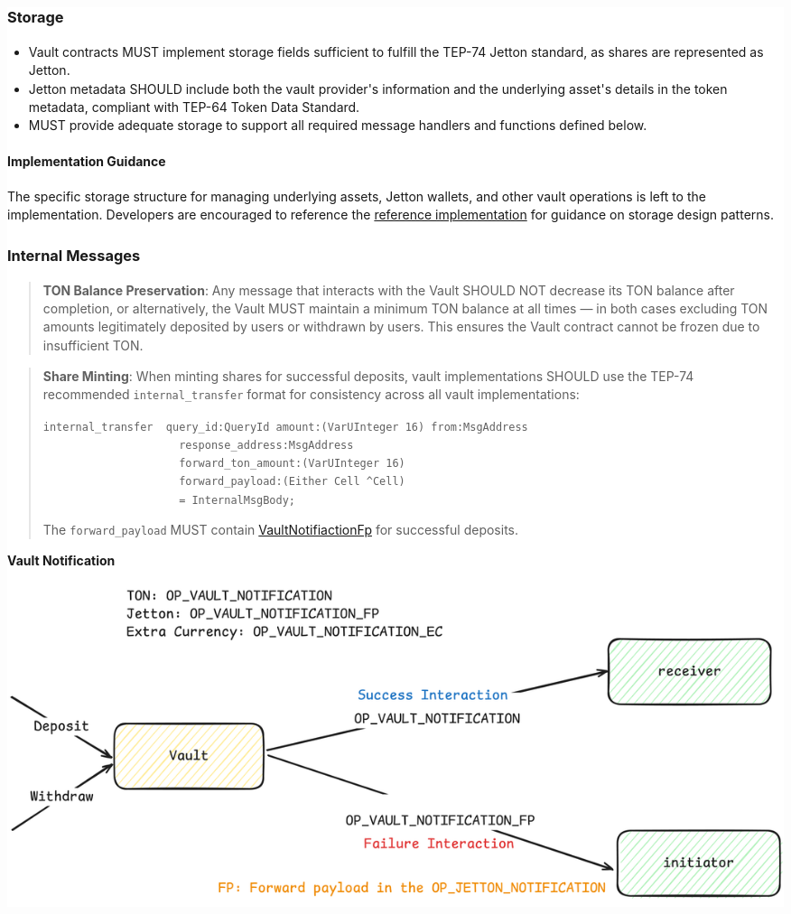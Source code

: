 ### Storage

- Vault contracts MUST implement storage fields sufficient to fulfill the TEP-74 Jetton standard, as shares are represented as Jetton.
- Jetton metadata SHOULD include both the vault provider's information and the underlying asset's details in the token metadata, compliant with TEP-64 Token Data Standard.
- MUST provide adequate storage to support all required message handlers and functions defined below.

#### Implementation Guidance

The specific storage structure for managing underlying assets, Jetton wallets, and other vault operations is left to the implementation. Developers are encouraged to reference the [reference implementation](./contracts/storage.tolk) for guidance on storage design patterns.

### Internal Messages

> **TON Balance Preservation**: Any message that interacts with the Vault SHOULD NOT decrease its TON balance after completion, or alternatively, the Vault MUST maintain a minimum TON balance at all times — in both cases excluding TON amounts legitimately deposited by users or withdrawn by users. This ensures the Vault contract cannot be frozen due to insufficient TON.

> **Share Minting**: When minting shares for successful deposits, vault implementations SHOULD use the TEP-74 recommended `internal_transfer` format for consistency across all vault implementations:
>
> ```
> internal_transfer  query_id:QueryId amount:(VarUInteger 16) from:MsgAddress
>                      response_address:MsgAddress
>                      forward_ton_amount:(VarUInteger 16)
>                      forward_payload:(Either Cell ^Cell)
>                      = InternalMsgBody;
> ```
>
> The `forward_payload` MUST contain [VaultNotifiactionFp](#op_vault_notification_fp) for successful deposits.

**Vault Notification**

![vault-notification](../assets/0524-vault-standard/vault-notification.png)
